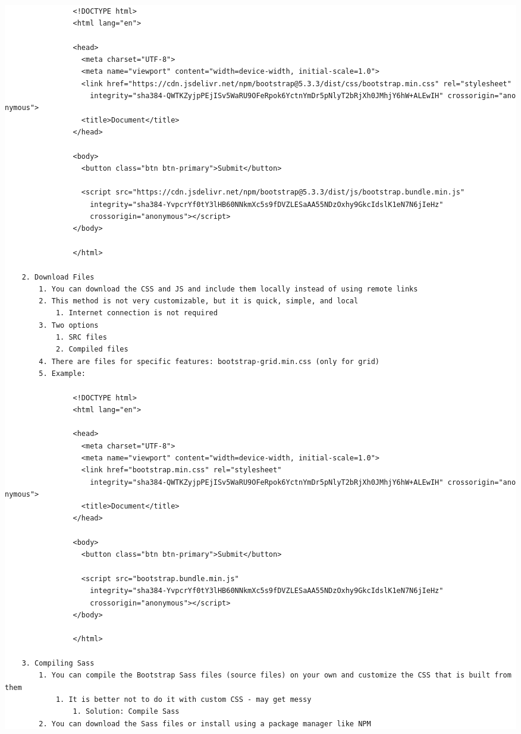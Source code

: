 					<!DOCTYPE html>
					<html lang="en">
					
					<head>
					  <meta charset="UTF-8">
					  <meta name="viewport" content="width=device-width, initial-scale=1.0">
					  <link href="https://cdn.jsdelivr.net/npm/bootstrap@5.3.3/dist/css/bootstrap.min.css" rel="stylesheet"
					    integrity="sha384-QWTKZyjpPEjISv5WaRU9OFeRpok6YctnYmDr5pNlyT2bRjXh0JMhjY6hW+ALEwIH" crossorigin="anonymous">
					  <title>Document</title>
					</head>
					
					<body>
					  <button class="btn btn-primary">Submit</button>
					
					  <script src="https://cdn.jsdelivr.net/npm/bootstrap@5.3.3/dist/js/bootstrap.bundle.min.js"
					    integrity="sha384-YvpcrYf0tY3lHB60NNkmXc5s9fDVZLESaAA55NDzOxhy9GkcIdslK1eN7N6jIeHz"
					    crossorigin="anonymous"></script>
					</body>
					
					</html>

		2. Download Files
			1. You can download the CSS and JS and include them locally instead of using remote links
			2. This method is not very customizable, but it is quick, simple, and local
				1. Internet connection is not required
			3. Two options
				1. SRC files
				2. Compiled files
			4. There are files for specific features: bootstrap-grid.min.css (only for grid)
			5. Example:

					<!DOCTYPE html>
					<html lang="en">
					
					<head>
					  <meta charset="UTF-8">
					  <meta name="viewport" content="width=device-width, initial-scale=1.0">
					  <link href="bootstrap.min.css" rel="stylesheet"
					    integrity="sha384-QWTKZyjpPEjISv5WaRU9OFeRpok6YctnYmDr5pNlyT2bRjXh0JMhjY6hW+ALEwIH" crossorigin="anonymous">
					  <title>Document</title>
					</head>
					
					<body>
					  <button class="btn btn-primary">Submit</button>
					
					  <script src="bootstrap.bundle.min.js"
					    integrity="sha384-YvpcrYf0tY3lHB60NNkmXc5s9fDVZLESaAA55NDzOxhy9GkcIdslK1eN7N6jIeHz"
					    crossorigin="anonymous"></script>
					</body>
					
					</html>

		3. Compiling Sass
			1. You can compile the Bootstrap Sass files (source files) on your own and customize the CSS that is built from them
				1. It is better not to do it with custom CSS - may get messy
					1. Solution: Compile Sass
			2. You can download the Sass files or install using a package manager like NPM
